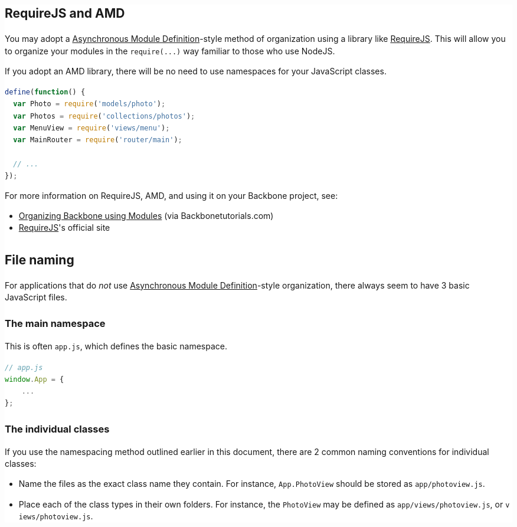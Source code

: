 RequireJS and AMD
-----------------

You may adopt a [Asynchronous Module Definition][amd]-style method of
organization using a library like [RequireJS][require.js]. This will allow you
to organize your modules in the `require(...)` way familiar to those who use
NodeJS.

If you adopt an AMD library, there will be no need to use namespaces for your
JavaScript classes.

``` javascript
define(function() {
  var Photo = require('models/photo');
  var Photos = require('collections/photos');
  var MenuView = require('views/menu');
  var MainRouter = require('router/main');

  // ...
});
```

For more information on RequireJS, AMD, and using it on your Backbone project,
see:

 * [Organizing Backbone using Modules][bbt.modules] (via Backbonetutorials.com)
 * [RequireJS][require.js]'s official site

[require.js]: http://requirejs.org
[bbt.modules]: http://backbonetutorials.com/organizing-backbone-using-modules/

File naming
-----------

For applications that do _not_ use [Asynchronous Module Definition][amd]-style
organization, there always seem to have 3 basic JavaScript files.

[amd]: http://requirejs.org/docs/whyamd.html

### The main namespace

This is often `app.js`, which defines the basic namespace.

``` javascript
// app.js
window.App = {
    ...
};
```

### The individual classes

If you use the namespacing method outlined earlier in this document, there are 2
common naming conventions for individual classes:

* Name the files as the exact class name they contain. For instance,
  `App.PhotoView` should be stored as `app/photoview.js`.

* Place each of the class types in their own folders. For instance,
  the `PhotoView` may be defined as `app/views/photoview.js`, or
  `views/photoview.js`.


[rsc]: http://ricostacruz.com/
[bb]: http://documentcloud.github.com/backbone/
[jq]: http://jquery.com/
[bb.bootstrap]: http://documentcloud.github.com/backbone/#FAQ-bootstrap
[html]: http://api.jquery.com/html
[jammit]: http://documentcloud.github.com/jammit
[sprockets]: http://getsprockets.org
[sinatra-backbone]: http://ricostacruz.com/sinatra-backbone
[queue]: http://api.jquery.com/queue/
[events]: http://documentcloud.github.com/backbone/#Events
[delegate]: http://en.wikipedia.org/wiki/Delegation_pattern
[pep8]: http://www.python.org/dev/peps/pep-0008/
[mixin]: http://en.wikipedia.org/wiki/Mixin
[extend]: http://documentcloud.github.com/underscore/#extend
[jquery.ready]: http://api.jquery.com/ready/
[backbone]: http://documentcloud.github.com/backbone/
[bbtutorials]: http://backbonetutorials.com
[bbfund]: https://github.com/addyosmani/backbone-fundamentals
[rsc]: http://ricostacruz.com
[c]:   http://github.com/rstacruz/backbone-patterns/contributors
[sf]:  http://sinefunc.com